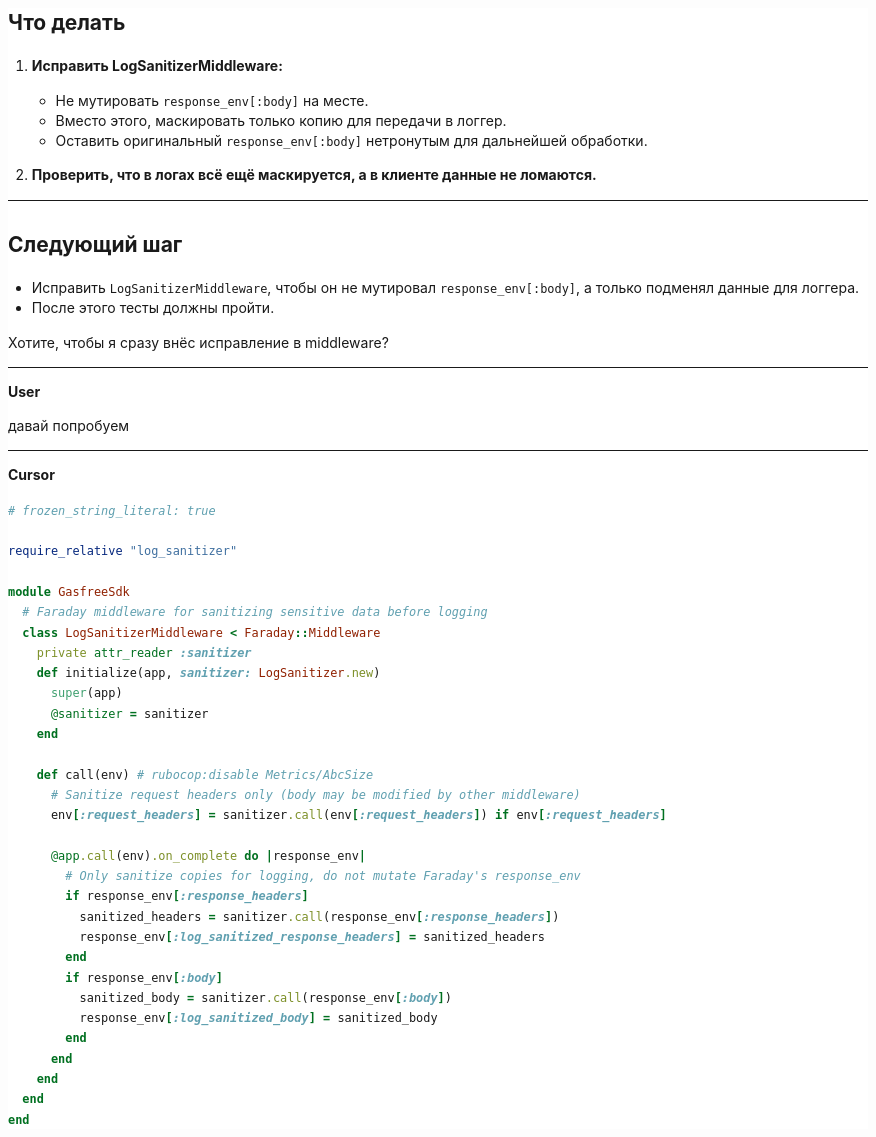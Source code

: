 
## Что делать

1. **Исправить LogSanitizerMiddleware:**
   - Не мутировать `response_env[:body]` на месте.
   - Вместо этого, маскировать только копию для передачи в логгер.
   - Оставить оригинальный `response_env[:body]` нетронутым для дальнейшей обработки.

2. **Проверить, что в логах всё ещё маскируется, а в клиенте данные не ломаются.**

---

## Следующий шаг

- Исправить `LogSanitizerMiddleware`, чтобы он не мутировал `response_env[:body]`, а только подменял данные для логгера.
- После этого тесты должны пройти.

Хотите, чтобы я сразу внёс исправление в middleware?

---

**User**

давай попробуем

---

**Cursor**

```ruby
# frozen_string_literal: true

require_relative "log_sanitizer"

module GasfreeSdk
  # Faraday middleware for sanitizing sensitive data before logging
  class LogSanitizerMiddleware < Faraday::Middleware
    private attr_reader :sanitizer
    def initialize(app, sanitizer: LogSanitizer.new)
      super(app)
      @sanitizer = sanitizer
    end

    def call(env) # rubocop:disable Metrics/AbcSize
      # Sanitize request headers only (body may be modified by other middleware)
      env[:request_headers] = sanitizer.call(env[:request_headers]) if env[:request_headers]

      @app.call(env).on_complete do |response_env|
        # Only sanitize copies for logging, do not mutate Faraday's response_env
        if response_env[:response_headers]
          sanitized_headers = sanitizer.call(response_env[:response_headers])
          response_env[:log_sanitized_response_headers] = sanitized_headers
        end
        if response_env[:body]
          sanitized_body = sanitizer.call(response_env[:body])
          response_env[:log_sanitized_body] = sanitized_body
        end
      end
    end
  end
end

```
